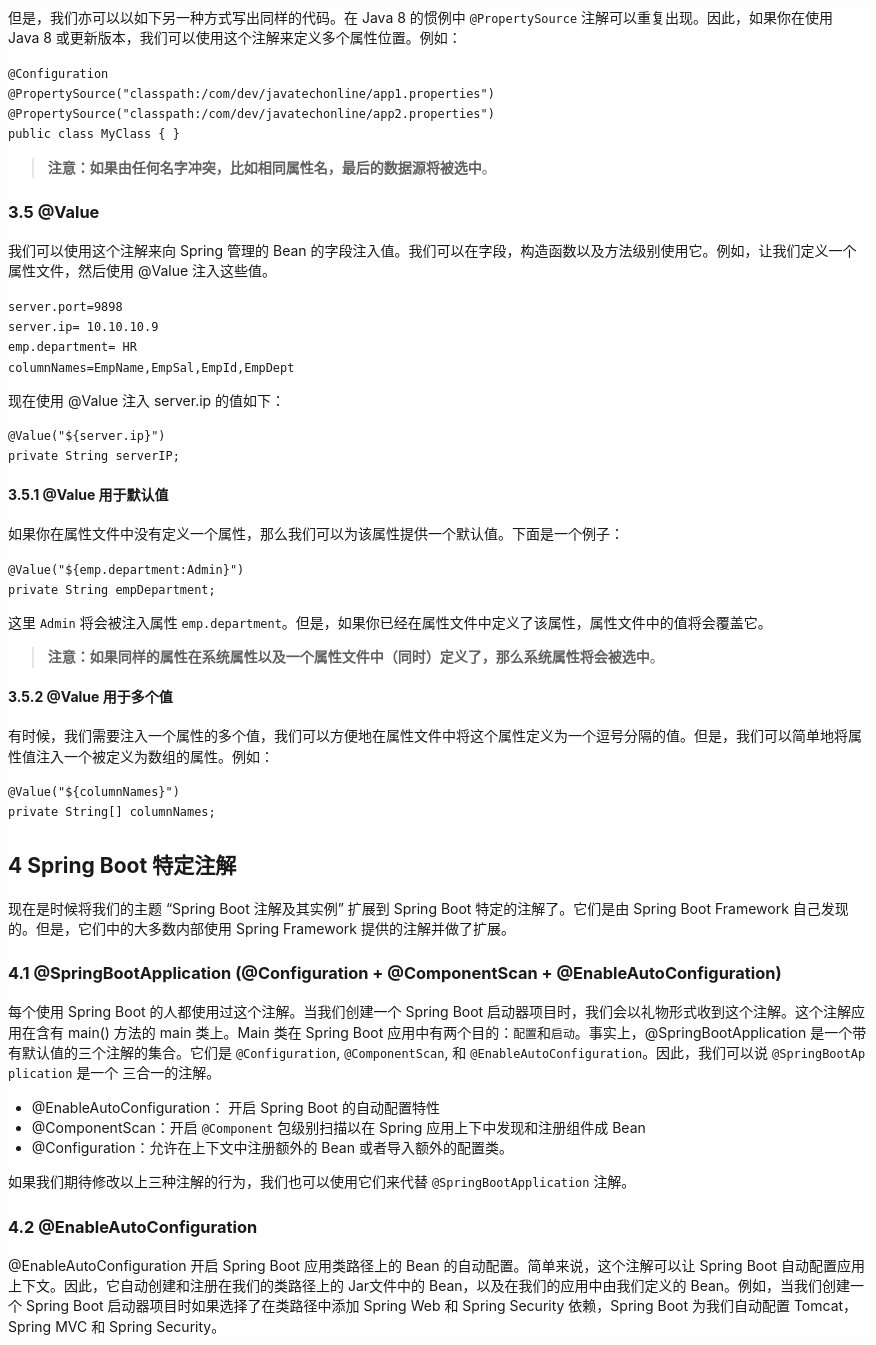 ```
```
但是，我们亦可以以如下另一种方式写出同样的代码。在 Java 8 的惯例中 `@PropertySource` 注解可以重复出现。因此，如果你在使用 Java 8 或更新版本，我们可以使用这个注解来定义多个属性位置。例如：
```
@Configuration 
@PropertySource("classpath:/com/dev/javatechonline/app1.properties")
@PropertySource("classpath:/com/dev/javatechonline/app2.properties") 
public class MyClass { }
```
> **注意：如果由任何名字冲突，比如相同属性名，最后的数据源将被选中**。
### 3.5 @Value
我们可以使用这个注解来向 Spring 管理的 Bean 的字段注入值。我们可以在字段，构造函数以及方法级别使用它。例如，让我们定义一个属性文件，然后使用 @Value 注入这些值。
```
server.port=9898
server.ip= 10.10.10.9
emp.department= HR
columnNames=EmpName,EmpSal,EmpId,EmpDept
```
现在使用 @Value 注入 server.ip 的值如下：
```
@Value("${server.ip}")
private String serverIP;
```
#### 3.5.1 @Value 用于默认值
如果你在属性文件中没有定义一个属性，那么我们可以为该属性提供一个默认值。下面是一个例子：
```
@Value("${emp.department:Admin}")
private String empDepartment;
```
这里 `Admin` 将会被注入属性 `emp.department`。但是，如果你已经在属性文件中定义了该属性，属性文件中的值将会覆盖它。
> **注意：如果同样的属性在系统属性以及一个属性文件中（同时）定义了，那么系统属性将会被选中**。
#### 3.5.2 @Value 用于多个值
有时候，我们需要注入一个属性的多个值，我们可以方便地在属性文件中将这个属性定义为一个逗号分隔的值。但是，我们可以简单地将属性值注入一个被定义为数组的属性。例如：
```
@Value("${columnNames}")
private String[] columnNames;
```
## 4 Spring Boot 特定注解
现在是时候将我们的主题 “Spring Boot 注解及其实例” 扩展到 Spring Boot 特定的注解了。它们是由 Spring Boot Framework 自己发现的。但是，它们中的大多数内部使用 Spring Framework 提供的注解并做了扩展。
### 4.1 @SpringBootApplication (@Configuration + @ComponentScan + @EnableAutoConfiguration)
每个使用 Spring Boot 的人都使用过这个注解。当我们创建一个 Spring Boot 启动器项目时，我们会以礼物形式收到这个注解。这个注解应用在含有 main() 方法的 main 类上。Main 类在 Spring Boot 应用中有两个目的：`配置`和`启动`。事实上，@SpringBootApplication 是一个带有默认值的三个注解的集合。它们是 `@Configuration`, `@ComponentScan`, 和 `@EnableAutoConfiguration`。因此，我们可以说 `@SpringBootApplication` 是一个 三合一的注解。
- @EnableAutoConfiguration： 开启 Spring Boot 的自动配置特性
- @ComponentScan：开启 `@Component` 包级别扫描以在 Spring 应用上下中发现和注册组件成 Bean
- @Configuration：允许在上下文中注册额外的 Bean 或者导入额外的配置类。

如果我们期待修改以上三种注解的行为，我们也可以使用它们来代替 `@SpringBootApplication` 注解。
### 4.2 @EnableAutoConfiguration
@EnableAutoConfiguration 开启 Spring Boot 应用类路径上的 Bean 的自动配置。简单来说，这个注解可以让 Spring Boot 自动配置应用上下文。因此，它自动创建和注册在我们的类路径上的 Jar文件中的 Bean，以及在我们的应用中由我们定义的 Bean。例如，当我们创建一个 Spring Boot 启动器项目时如果选择了在类路径中添加 Spring Web 和 Spring Security 依赖，Spring Boot 为我们自动配置 Tomcat，Spring MVC 和 Spring Security。
